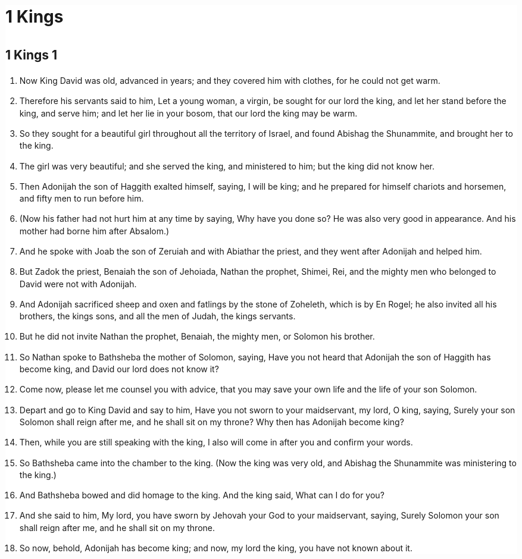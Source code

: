 # 1 Kings

## 1 Kings 1

1. Now King David was old, advanced in years; and they covered him with clothes, for he could not get warm.

2. Therefore his servants said to him, Let a young woman, a virgin, be sought for our lord the king, and let her stand before the king, and serve him; and let her lie in your bosom, that our lord the king may be warm.

3. So they sought for a beautiful girl throughout all the territory of Israel, and found Abishag the Shunammite, and brought her to the king.

4. The girl was very beautiful; and she served the king, and ministered to him; but the king did not know her.

5. Then Adonijah the son of Haggith exalted himself, saying, I will be king; and he prepared for himself chariots and horsemen, and fifty men to run before him.

6. (Now his father had not hurt him at any time by saying, Why have you done so? He was also very good in appearance. And his mother had borne him after Absalom.)

7. And he spoke with Joab the son of Zeruiah and with Abiathar the priest, and they went after Adonijah and helped him.

8. But Zadok the priest, Benaiah the son of Jehoiada, Nathan the prophet, Shimei, Rei, and the mighty men who belonged to David were not with Adonijah.

9. And Adonijah sacrificed sheep and oxen and fatlings by the stone of Zoheleth, which is by En Rogel; he also invited all his brothers, the kings sons, and all the men of Judah, the kings servants.

10. But he did not invite Nathan the prophet, Benaiah, the mighty men, or Solomon his brother.

11. So Nathan spoke to Bathsheba the mother of Solomon, saying, Have you not heard that Adonijah the son of Haggith has become king, and David our lord does not know it?

12. Come now, please let me counsel you with advice, that you may save your own life and the life of your son Solomon.

13. Depart and go to King David and say to him, Have you not sworn to your maidservant, my lord, O king, saying, Surely your son Solomon shall reign after me, and he shall sit on my throne? Why then has Adonijah become king?

14. Then, while you are still speaking with the king, I also will come in after you and confirm your words.

15. So Bathsheba came into the chamber to the king. (Now the king was very old, and Abishag the Shunammite was ministering to the king.)

16. And Bathsheba bowed and did homage to the king. And the king said, What can I do for you?

17. And she said to him, My lord, you have sworn by Jehovah your God to your maidservant, saying, Surely Solomon your son shall reign after me, and he shall sit on my throne.

18. So now, behold, Adonijah has become king; and now, my lord the king, you have not known about it.
